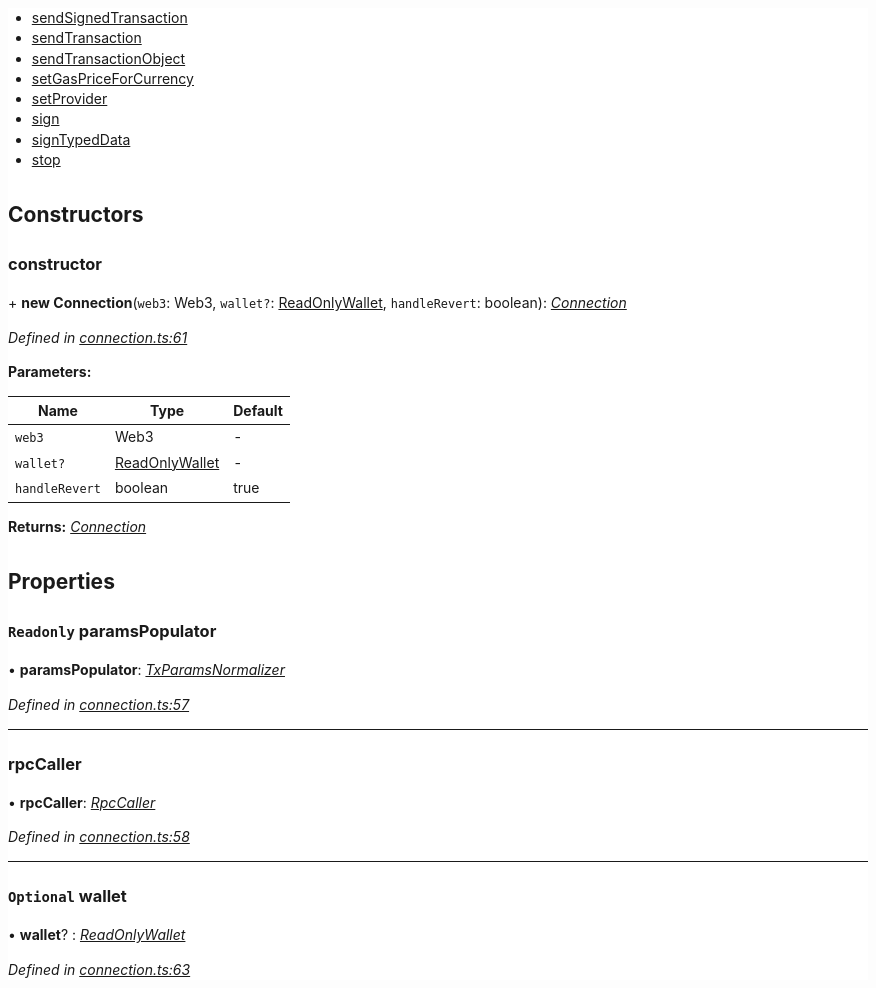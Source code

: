 * [sendSignedTransaction](_connection_.connection.md#sendsignedtransaction)
* [sendTransaction](_connection_.connection.md#sendtransaction)
* [sendTransactionObject](_connection_.connection.md#sendtransactionobject)
* [setGasPriceForCurrency](_connection_.connection.md#setgaspriceforcurrency)
* [setProvider](_connection_.connection.md#setprovider)
* [sign](_connection_.connection.md#sign)
* [signTypedData](_connection_.connection.md#signtypeddata)
* [stop](_connection_.connection.md#stop)

## Constructors

###  constructor

\+ **new Connection**(`web3`: Web3, `wallet?`: [ReadOnlyWallet](../interfaces/_wallet_.readonlywallet.md), `handleRevert`: boolean): *[Connection](_connection_.connection.md)*

*Defined in [connection.ts:61](https://github.com/planq-network/planq-sdk/blob/master/packages/sdk/connect/src/connection.ts#L61)*

**Parameters:**

Name | Type | Default |
------ | ------ | ------ |
`web3` | Web3 | - |
`wallet?` | [ReadOnlyWallet](../interfaces/_wallet_.readonlywallet.md) | - |
`handleRevert` | boolean | true |

**Returns:** *[Connection](_connection_.connection.md)*

## Properties

### `Readonly` paramsPopulator

• **paramsPopulator**: *[TxParamsNormalizer](_utils_tx_params_normalizer_.txparamsnormalizer.md)*

*Defined in [connection.ts:57](https://github.com/planq-network/planq-sdk/blob/master/packages/sdk/connect/src/connection.ts#L57)*

___

###  rpcCaller

• **rpcCaller**: *[RpcCaller](../interfaces/_utils_rpc_caller_.rpccaller.md)*

*Defined in [connection.ts:58](https://github.com/planq-network/planq-sdk/blob/master/packages/sdk/connect/src/connection.ts#L58)*

___

### `Optional` wallet

• **wallet**? : *[ReadOnlyWallet](../interfaces/_wallet_.readonlywallet.md)*

*Defined in [connection.ts:63](https://github.com/planq-network/planq-sdk/blob/master/packages/sdk/connect/src/connection.ts#L63)*
